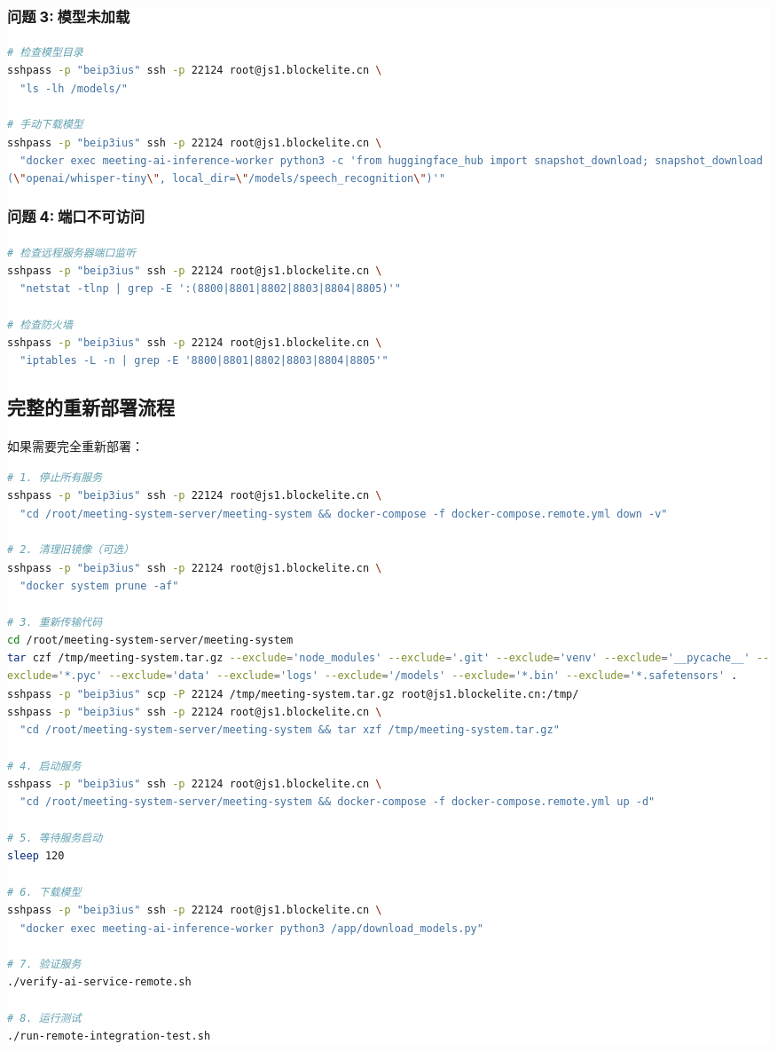 ### 问题 3: 模型未加载

```bash
# 检查模型目录
sshpass -p "beip3ius" ssh -p 22124 root@js1.blockelite.cn \
  "ls -lh /models/"

# 手动下载模型
sshpass -p "beip3ius" ssh -p 22124 root@js1.blockelite.cn \
  "docker exec meeting-ai-inference-worker python3 -c 'from huggingface_hub import snapshot_download; snapshot_download(\"openai/whisper-tiny\", local_dir=\"/models/speech_recognition\")'"
```

### 问题 4: 端口不可访问

```bash
# 检查远程服务器端口监听
sshpass -p "beip3ius" ssh -p 22124 root@js1.blockelite.cn \
  "netstat -tlnp | grep -E ':(8800|8801|8802|8803|8804|8805)'"

# 检查防火墙
sshpass -p "beip3ius" ssh -p 22124 root@js1.blockelite.cn \
  "iptables -L -n | grep -E '8800|8801|8802|8803|8804|8805'"
```

## 完整的重新部署流程

如果需要完全重新部署：

```bash
# 1. 停止所有服务
sshpass -p "beip3ius" ssh -p 22124 root@js1.blockelite.cn \
  "cd /root/meeting-system-server/meeting-system && docker-compose -f docker-compose.remote.yml down -v"

# 2. 清理旧镜像（可选）
sshpass -p "beip3ius" ssh -p 22124 root@js1.blockelite.cn \
  "docker system prune -af"

# 3. 重新传输代码
cd /root/meeting-system-server/meeting-system
tar czf /tmp/meeting-system.tar.gz --exclude='node_modules' --exclude='.git' --exclude='venv' --exclude='__pycache__' --exclude='*.pyc' --exclude='data' --exclude='logs' --exclude='/models' --exclude='*.bin' --exclude='*.safetensors' .
sshpass -p "beip3ius" scp -P 22124 /tmp/meeting-system.tar.gz root@js1.blockelite.cn:/tmp/
sshpass -p "beip3ius" ssh -p 22124 root@js1.blockelite.cn \
  "cd /root/meeting-system-server/meeting-system && tar xzf /tmp/meeting-system.tar.gz"

# 4. 启动服务
sshpass -p "beip3ius" ssh -p 22124 root@js1.blockelite.cn \
  "cd /root/meeting-system-server/meeting-system && docker-compose -f docker-compose.remote.yml up -d"

# 5. 等待服务启动
sleep 120

# 6. 下载模型
sshpass -p "beip3ius" ssh -p 22124 root@js1.blockelite.cn \
  "docker exec meeting-ai-inference-worker python3 /app/download_models.py"

# 7. 验证服务
./verify-ai-service-remote.sh

# 8. 运行测试
./run-remote-integration-test.sh
```